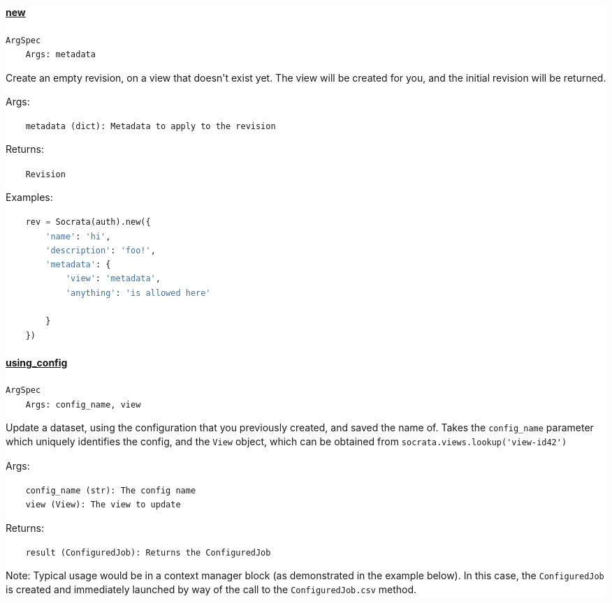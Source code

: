 #### [new](https://github.com/socrata/socrata-py/blob/master//socrata/__init__.py#L100)
```
ArgSpec
    Args: metadata
```

Create an empty revision, on a view that doesn't exist yet. The
view will be created for you, and the initial revision will be returned.

Args:
```
    metadata (dict): Metadata to apply to the revision
```

Returns:
```
    Revision
```

Examples:
```python
    rev = Socrata(auth).new({
        'name': 'hi',
        'description': 'foo!',
        'metadata': {
            'view': 'metadata',
            'anything': 'is allowed here'

        }
    })
```

#### [using_config](https://github.com/socrata/socrata-py/blob/master//socrata/__init__.py#L28)
```
ArgSpec
    Args: config_name, view
```

Update a dataset, using the configuration that you previously
created, and saved the name of. Takes the `config_name` parameter
which uniquely identifies the config, and the `View` object, which can
be obtained from `socrata.views.lookup('view-id42')`

Args:
```
    config_name (str): The config name
    view (View): The view to update
```

Returns:
```
    result (ConfiguredJob): Returns the ConfiguredJob
```

Note:
    Typical usage would be in a context manager block (as demonstrated in the example
    below). In this case, the `ConfiguredJob` is created and immediately launched by way of
    the call to the `ConfiguredJob.csv` method.
